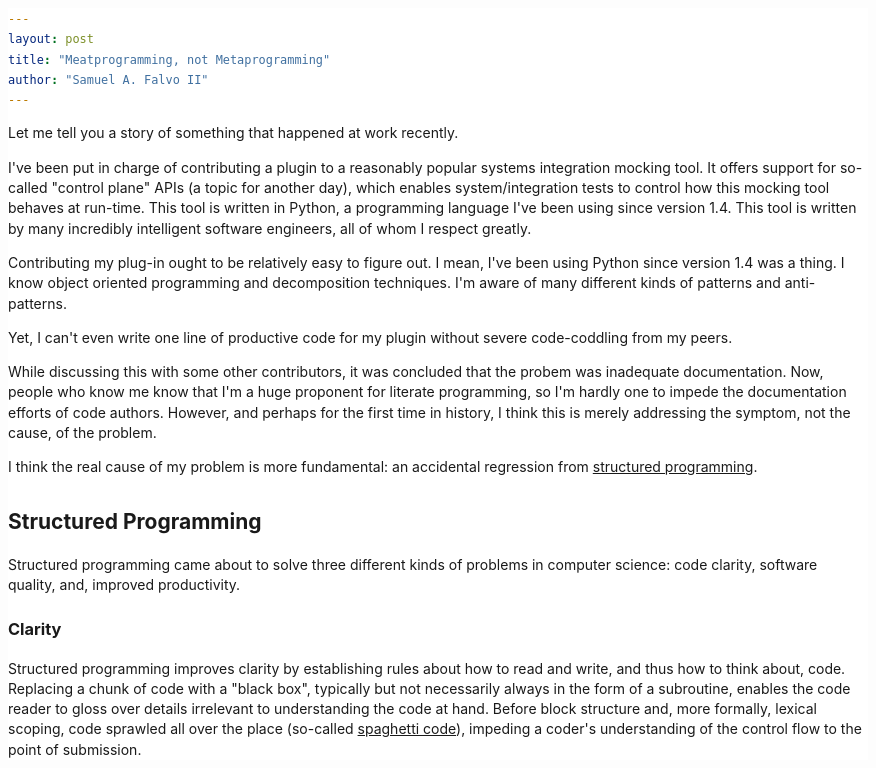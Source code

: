 ```yaml
---
layout: post
title: "Meatprogramming, not Metaprogramming"
author: "Samuel A. Falvo II"
---
```


Let me tell you a story of something that happened at work recently.

I've been put in charge of contributing a plugin to a reasonably popular systems integration mocking tool.
It offers support for so-called "control plane" APIs (a topic for another day),
which enables system/integration tests to control how this mocking tool behaves at run-time.
This tool is written in Python, a programming language I've been using since version 1.4.
This tool is written by many incredibly intelligent software engineers, all of whom I respect greatly.

Contributing my plug-in ought to be relatively easy to figure out.
I mean, I've been using Python since version 1.4 was a thing.
I know object oriented programming and decomposition techniques.
I'm aware of many different kinds of patterns and anti-patterns.

Yet, I can't even write one line of productive code for my plugin without severe code-coddling from my peers.

While discussing this with some other contributors,
it was concluded that the probem was inadequate documentation.
Now, people who know me know that I'm a huge proponent for literate programming,
so I'm hardly one to impede the documentation efforts of code authors.
However, and perhaps for the first time in history,
I think this is merely addressing the symptom, not the cause, of the problem.

I think the real cause of my problem is more fundamental:
an accidental regression from [structured programming](http://en.wikipedia.org/wiki/Structured_programming).


## Structured Programming

Structured programming came about to solve three different kinds of problems in computer science:
code clarity,
software quality,
and, improved productivity.

### Clarity

Structured programming improves clarity by establishing rules about how to read and write, and thus how to think about, code.
Replacing a chunk of code with a "black box",
typically but not necessarily always in the form of a subroutine,
enables the code reader to gloss over details irrelevant to understanding the code at hand.
Before block structure and, more formally, lexical scoping,
code sprawled all over the place (so-called [spaghetti code](http://en.wikipedia.org/wiki/Spaghetti_code)),
impeding a coder's understanding of the control flow to the point of submission. 
